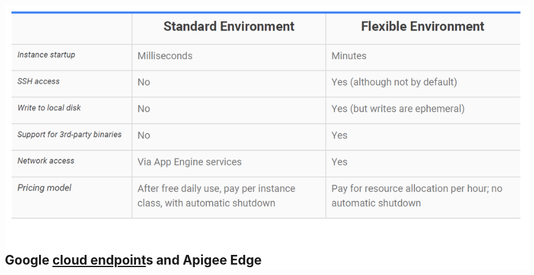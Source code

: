 ![Comparison between Standard and Flex App Engine](figures/gcp_app_comparison.png)

## Google [cloud endpoint](https://cloud.google.com/endpoints/?utm_source=google&utm_medium=cpc&utm_campaign=emea-ch-all-fr-dr-bkws-all-all-trial-e-gcp-1003963&utm_content=text-ad-none-any-DEV_c-CRE_253528788695-ADGP_Hybrid+%7C+AW+SEM+%7C+BKWS+~+EXA_M:1_CH_FR_Cloud_Management_Endpoints_FR+Localisation-KWID_43700025430496457-kwd-297939035698-userloc_1003293&utm_term=KW_google%20cloud%20endpoints-ST_google+cloud+endpoints&ds_rl=1242853&ds_rl=1245734&ds_rl=1245734&gclid=EAIaIQobChMItKmghpD33wIVgemaCh3tjgXsEAAYASAAEgJvHvD_BwE)s and Apigee Edge